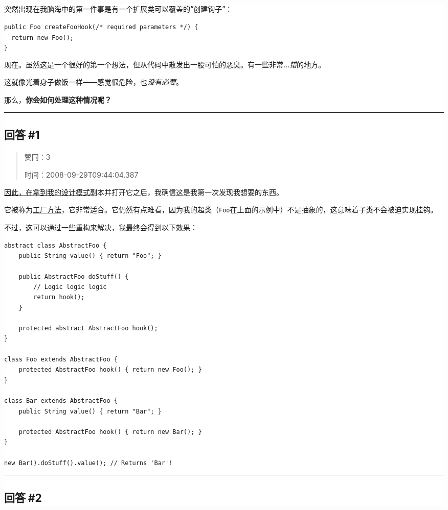 突然出现在我脑海中的第一件事是有一个扩展类可以覆盖的“创建钩子”：

```
public Foo createFooHook(/* required parameters */) {
  return new Foo();
} 
```

现在。虽然这是一个很好的第一个想法，但从代码中散发出一股可怕的恶臭。有一些非常...*错*的地方。

这就像光着身子做饭一样——感觉很危险，也*没有必要*。

那么，**你会如何处理这种情况呢？**

* * *

## 回答 #1

> 赞同：3
> 
> 时间：2008-09-29T09:44:04.387

[因此，在拿到我的设计模式](https://rads.stackoverflow.com/amzn/click/com/0201633612)副本并打开它之后，我确信这是我第一次发现我想要的东西。

它被称为[工厂方法](http://en.wikipedia.org/wiki/Factory_method)，它非常适合。它仍然有点难看，因为我的超类（`Foo`在上面的示例中）不是抽象的，这意味着子类不会被迫实现挂钩。

不过，这可以通过一些重构来解决，我最终会得到以下效果：

```
abstract class AbstractFoo {
    public String value() { return "Foo"; }

    public AbstractFoo doStuff() {
        // Logic logic logic
        return hook();
    }

    protected abstract AbstractFoo hook();
}

class Foo extends AbstractFoo {
    protected AbstractFoo hook() { return new Foo(); }
}

class Bar extends AbstractFoo {
    public String value() { return "Bar"; }

    protected AbstractFoo hook() { return new Bar(); }
}

new Bar().doStuff().value(); // Returns 'Bar'! 
```

* * *

## 回答 #2

